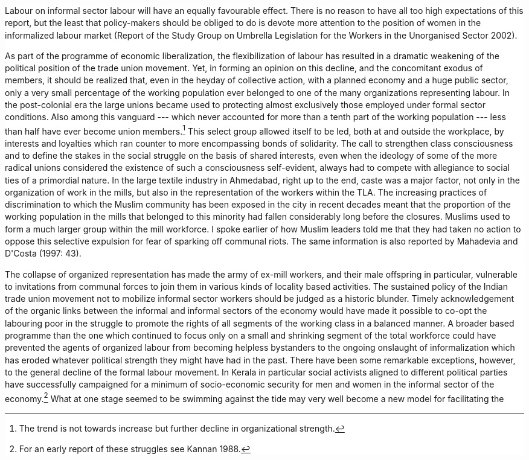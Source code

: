 Labour on informal sector labour will have an equally favourable effect.
There is no reason to have all too high expectations of this report, but the
least that policy-makers should be obliged to do is devote more attention
to the position of women in the informalized labour market (Report of
the Study Group on Umbrella Legislation for the Workers in the
Unorganised Sector 2002).

[^15/6]: Although some of these veterans are quite scrupulous in making decisions and adhere
to a Gandhian lifestyle, I should add that other senior leaders would find it difficult to
defend themselves against accusations of fraud and corruption. The leadership of the
union has started selling off assets and property in a manner which is anything but
transparent. Transactions are also not accounted for but remain hidden from public
scrutiny. Members were never kept closely informed about the union's business and
nowadays less than ever before.


As part of the programme of economic liberalization, the flexibilization
of labour has resulted in a dramatic weakening of the political position of
the trade union movement. Yet, in forming an opinion on this decline,
and the concomitant exodus of members, it should be realized that, even
in the heyday of collective action, with a planned economy and a huge
public sector, only a very small percentage of the working population
ever belonged to one of the many organizations representing labour. In
the post-colonial era the large unions became used to protecting almost
exclusively those employed under formal sector conditions. Also among
this vanguard --- which never accounted for more than a tenth part of the
working population --- less than half have ever become union members.[^15/7]
This select group allowed itself to be led, both at and outside the
workplace, by interests and loyalties which ran counter to more encompassing
bonds of solidarity. The call to strengthen class consciousness
and to define the stakes in the social struggle on the basis of shared
interests, even when the ideology of some of the more radical unions
considered the existence of such a consciousness self-evident, always had
to compete with allegiance to social ties of a primordial nature. In the
large textile industry in Ahmedabad, right up to the end, caste was a
major factor, not only in the organization of work in the mills, but also
in the representation of the workers within the TLA. The increasing
practices of discrimination to which the Muslim community has been
exposed in the city in recent decades meant that the proportion of the
working population in the mills that belonged to this minority had fallen
considerably long before the closures. Muslims used to form a much
larger group within the mill workforce. I spoke earlier of how Muslim
leaders told me that they had taken no action to oppose this selective
expulsion for fear of sparking off communal riots. The same information
is also reported by Mahadevia and D'Costa (1997: 43).

The collapse of organized representation has made the army of ex-mill
workers, and their male offspring in particular, vulnerable to invitations
from communal forces to join them in various kinds of locality based
activities. The sustained policy of the Indian trade union movement not
to mobilize informal sector workers should be judged as a historic
blunder. Timely acknowledgement of the organic links between the
informal and informal sectors of the economy would have made it
possible to co-opt the labouring poor in the struggle to promote the
rights of all segments of the working class in a balanced manner. A
broader based programme than the one which continued to focus only
on a small and shrinking segment of the total workforce could have
prevented the agents of organized labour from becoming helpless bystanders
to the ongoing onslaught of informalization which has eroded
whatever political strength they might have had in the past. There have
been some remarkable exceptions, however, to the general decline of the
formal labour movement. In Kerala in particular social activists aligned
to different political parties have successfully campaigned for a minimum
of socio-economic security for men and women in the informal
sector of the economy.[^15/8] What at one stage seemed to be swimming
against the tide may very well become a new model for facilitating the

[^15/1]: Defined as usual as 'not working but seeking or available for work during the major
[^15/2]: The progressive participation of women in paid work is well documented. See
[^15/3]: For a critical review see Breman 2001b.
[^15/4]: The workshop, sponsored by the Social Science Research Council in New York in
[^15/5]: For recent arguments in a similar vein, see Harriss-White and Gooptu 2000;
[^15/7]: The trend is not towards increase but further decline in organizational strength.
[^15/8]: For an early report of these struggles see Kannan 1988.